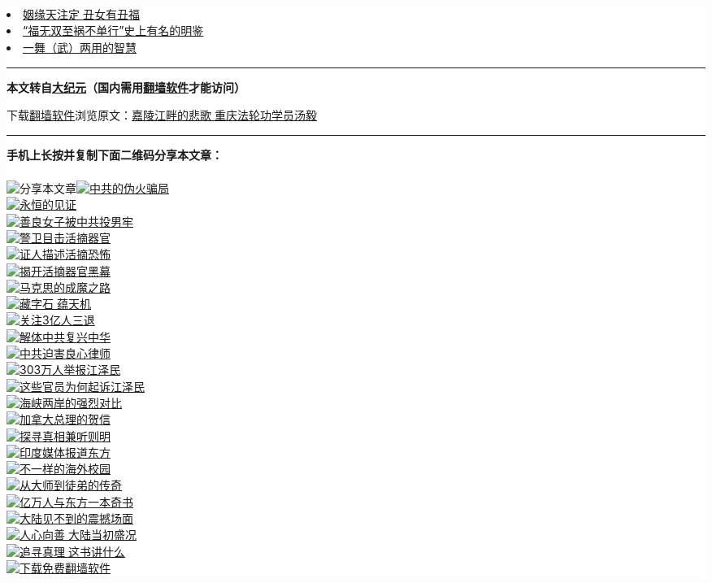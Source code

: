<li><a href="/gb/10/11/25/n3095498.md#1">姻缘天注定 丑女有丑福</a></li>
<li><a href="/gb/20/3/10/n11929738.md#1">“福无双至祸不单行”史上有名的明鉴</a></li>
<li><a href="/gb/20/3/17/n11947360.md#1">一舞（武）两用的智慧</a></li>
<hr>

<strong>本文转自<a href="https://www.epochtimes.com">大纪元</a>（国内需用<a href="https://github.com/bannedbook/fanqiang/wiki">翻墙软件</a>才能访问）</strong><p>下载<a href="https://github.com/bannedbook/fanqiang/wiki">翻墙软件</a>浏览原文：<a href="https://www.epochtimes.com/gb/11/7/1/n3302787.htm">嘉陵江畔的悲歌  重庆法轮功学员汤毅</a></p><hr>

<strong>手机上长按并复制下面二维码分享本文章：</strong><br><br><img src="http://d1p1.ip.zn2.us/v.php?action=qrcode&url=/gb/11/7/1/n3302787.md%231" title="分享本文章"></td><td VALIGN=TOP><a href="/gb/16/1/21/n4622075.md?dfh#1" target="_blank"><img src="https://raw.githubusercontent.com/wlrgim293/djy/master/gb/300/wei-f1.jpg" title="中共的伪火骗局"  alt="中共的伪火骗局"></a><br><a href="https://github.com/wlrgim293/www/blob/master/README.md?dfh#9" target="_blank"><img src="https://raw.githubusercontent.com/wlrgim293/djy/master/gb/300/yong-h.jpg" title="永恒的见证"  alt="永恒的见证"></a><br><a href="/gb/13/9/29/n3974789.md?dfh#1" target="_blank"><img src="https://raw.githubusercontent.com/wlrgim293/djy/master/gb/300/shang-lnz.jpg" title="善良女子被中共投男牢"  alt="善良女子被中共投男牢"></a><br><a href="/gb/16/3/16/n4663449.md?dfh#1" target="_blank"><img src="https://raw.githubusercontent.com/wlrgim293/djy/master/gb/300/huo-z3.jpg" title="警卫目击活摘器官"  alt="警卫目击活摘器官"></a><br><a href="/gb/16/8/7/n8177641.md?dfh#1" target="_blank"><img src="https://raw.githubusercontent.com/wlrgim293/djy/master/gb/300/huo-z4.jpg" title="证人描述活摘恐怖"  alt="证人描述活摘恐怖"></a><br><a href="/gb/10/4/19/n2881569.md?dfh#1" target="_blank"><img src="https://raw.githubusercontent.com/wlrgim293/djy/master/gb/300/huo-z1.jpg" title="揭开活摘器官黑幕"  alt="揭开活摘器官黑幕"></a><br><a href="/gb/10/11/7/n3077476.md?dfh#1" target="_blank"><img src="https://raw.githubusercontent.com/wlrgim293/djy/master/gb/300/ma-ks.jpg" title="马克思的成魔之路"  alt="马克思的成魔之路"></a><br><a href="/gb/14/6/9/n4173977.md?dfh#1" target="_blank"><img src="https://raw.githubusercontent.com/wlrgim293/djy/master/gb/300/chang-zs.jpg" title="藏字石 蕴天机"  alt="藏字石 蕴天机"></a><br><a href="/gb/18/5/10/n10381511.md?dfh#1" target="_blank"><img src="https://raw.githubusercontent.com/wlrgim293/djy/master/gb/300/st1.jpg" title="关注3亿人三退"  alt="关注3亿人三退"></a><br><a href="/gb/18/3/21/n10237682.md?dfh#1" target="_blank"><img src="https://raw.githubusercontent.com/wlrgim293/djy/master/gb/300/jie-t.jpg" title="解体中共复兴中华"  alt="解体中共复兴中华"></a><br><a href="/gb/9/2/9/n2422991.md?dfh#1" target="_blank"><img src="https://raw.githubusercontent.com/wlrgim293/djy/master/gb/300/gao-zs.jpg" title="中共迫害良心律师"  alt="中共迫害良心律师"></a><br><a href="/gb/18/12/9/n10900044.md?dfh#1" target="_blank"><img src="https://raw.githubusercontent.com/wlrgim293/djy/master/gb/300/sj1.jpg" title="303万人举报江泽民"  alt="303万人举报江泽民"></a><br><a href="/gb/18/8/28/n10672014.md?dfh#1" target="_blank"><img src="https://raw.githubusercontent.com/wlrgim293/djy/master/gb/300/sj2.jpg" title="这些官员为何起诉江泽民"  alt="这些官员为何起诉江泽民"></a><br><a href="/gb/8/12/18/n2367165.md?dfh#1" target="_blank"><img src="https://raw.githubusercontent.com/wlrgim293/djy/master/gb/300/liangan.jpg" title="海峡两岸的强烈对比"  alt="海峡两岸的强烈对比"></a><br><a href="/gb/15/12/10/n4593139.md?dfh#1" target="_blank"><img src="https://raw.githubusercontent.com/wlrgim293/djy/master/gb/300/jia-ndzl.jpg" title="加拿大总理的贺信"  alt="加拿大总理的贺信"></a><br><a href="/gb/11/6/17/n3289382.md?dfh#1" target="_blank"><img src="https://raw.githubusercontent.com/wlrgim293/djy/master/gb/300/xiao-wd.jpg" title="探寻真相兼听则明"  alt="探寻真相兼听则明"></a><br><a href="/gb/18/10/27/n10812623.md?dfh#1" target="_blank"><img src="https://raw.githubusercontent.com/wlrgim293/djy/master/gb/300/yindu.jpg" title="印度媒体报道东方"  alt="印度媒体报道东方"></a><br><a href="/gb/18/6/9/n10469652.md?dfh#1" target="_blank"><img src="https://raw.githubusercontent.com/wlrgim293/djy/master/gb/300/xie-j.jpg" title="不一样的海外校园"  alt="不一样的海外校园"></a><br><a href="/gb/7/4/5/n1669415.md?dfh#1" target="_blank"><img src="https://raw.githubusercontent.com/wlrgim293/djy/master/gb/300/li-up.jpg" title="从大师到徒弟的传奇"  alt="从大师到徒弟的传奇"></a><br><a href="/gb/17/5/26/n9191512.md?dfh#1" target="_blank"><img src="https://raw.githubusercontent.com/wlrgim293/djy/master/gb/300/zfl2.jpg" title="亿万人与东方一本奇书"  alt="亿万人与东方一本奇书"></a><br><a href="/gb/13/11/27/n4020290.md?dfh#1" target="_blank"><img src="https://raw.githubusercontent.com/wlrgim293/djy/master/gb/300/zhen-h.jpg" title="大陆见不到的震撼场面"  alt="大陆见不到的震撼场面"></a><br><a href="/gb/15/7/17/n4482910.md?dfh#1" target="_blank"><img src="https://raw.githubusercontent.com/wlrgim293/djy/master/gb/300/dalu-sk.jpg" title="人心向善 大陆当初盛况"  alt="人心向善 大陆当初盛况"></a><br><a href="/gb/19/1/5/n10955468.md?dfh#1" target="_blank"><img src="https://raw.githubusercontent.com/wlrgim293/djy/master/gb/300/zfl1.jpg" title="追寻真理 这书讲什么"  alt="追寻真理 这书讲什么"></a><br><a href="https://github.com/bannedbook/fanqiang/wiki" target="_blank"><img src="https://raw.githubusercontent.com/wlrgim293/djy/master/gb/300/fq1.jpg" title="下载免费翻墙软件"  alt="下载免费翻墙软件"></a><br></td></tr></table>
